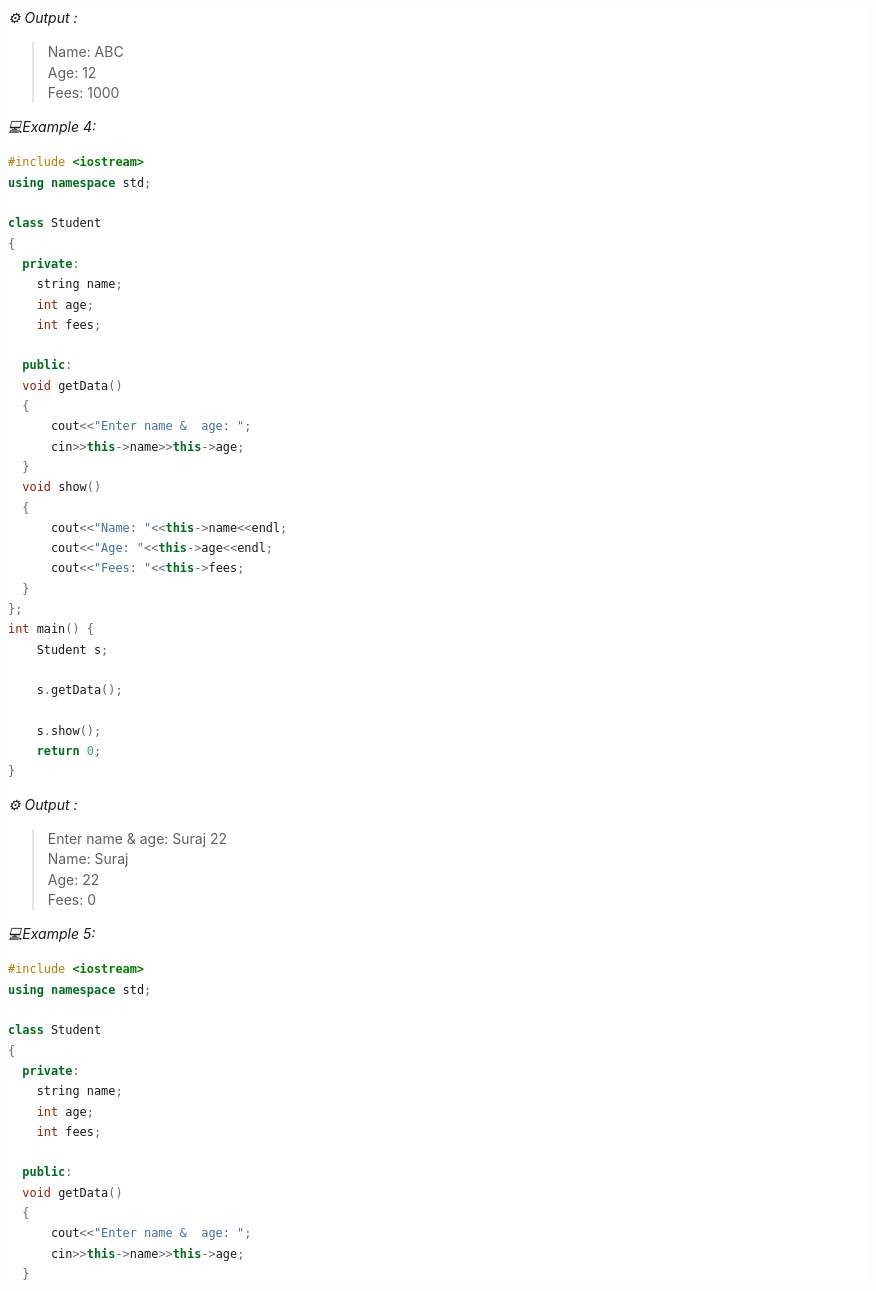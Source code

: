 *⚙️ Output :*
>Name: ABC<br>
Age: 12<br>
Fees: 1000<br>


*💻Example 4:*
```cpp
#include <iostream>
using namespace std;

class Student
{
  private:
    string name;
    int age;
    int fees;
    
  public: 
  void getData()
  {
      cout<<"Enter name &  age: ";
      cin>>this->name>>this->age;
  }
  void show()
  {
      cout<<"Name: "<<this->name<<endl;
      cout<<"Age: "<<this->age<<endl;
      cout<<"Fees: "<<this->fees;
  }
};
int main() {
    Student s;
    
    s.getData();
    
    s.show();
    return 0;
}
```

*⚙️ Output :*

>Enter name &  age: Suraj 22<br>
Name: Suraj<br>
Age: 22<br>
Fees: 0<br>


*💻Example 5:*
```cpp
#include <iostream>
using namespace std;

class Student
{
  private:
    string name;
    int age;
    int fees;
    
  public: 
  void getData()
  {
      cout<<"Enter name &  age: ";
      cin>>this->name>>this->age;
  }
```